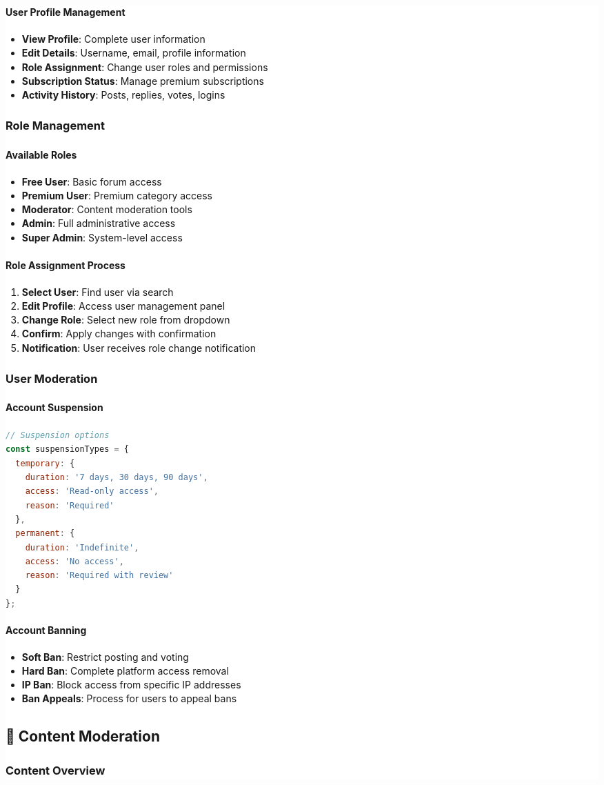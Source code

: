 #### **User Profile Management**
- **View Profile**: Complete user information
- **Edit Details**: Username, email, profile information
- **Role Assignment**: Change user roles and permissions
- **Subscription Status**: Manage premium subscriptions
- **Activity History**: Posts, replies, votes, logins

### **Role Management**

#### **Available Roles**
- **Free User**: Basic forum access
- **Premium User**: Premium category access
- **Moderator**: Content moderation tools
- **Admin**: Full administrative access
- **Super Admin**: System-level access

#### **Role Assignment Process**
1. **Select User**: Find user via search
2. **Edit Profile**: Access user management panel
3. **Change Role**: Select new role from dropdown
4. **Confirm**: Apply changes with confirmation
5. **Notification**: User receives role change notification

### **User Moderation**

#### **Account Suspension**
```javascript
// Suspension options
const suspensionTypes = {
  temporary: {
    duration: '7 days, 30 days, 90 days',
    access: 'Read-only access',
    reason: 'Required'
  },
  permanent: {
    duration: 'Indefinite',
    access: 'No access',
    reason: 'Required with review'
  }
};
```

#### **Account Banning**
- **Soft Ban**: Restrict posting and voting
- **Hard Ban**: Complete platform access removal
- **IP Ban**: Block access from specific IP addresses
- **Ban Appeals**: Process for users to appeal bans

## 📝 Content Moderation

### **Content Overview**
